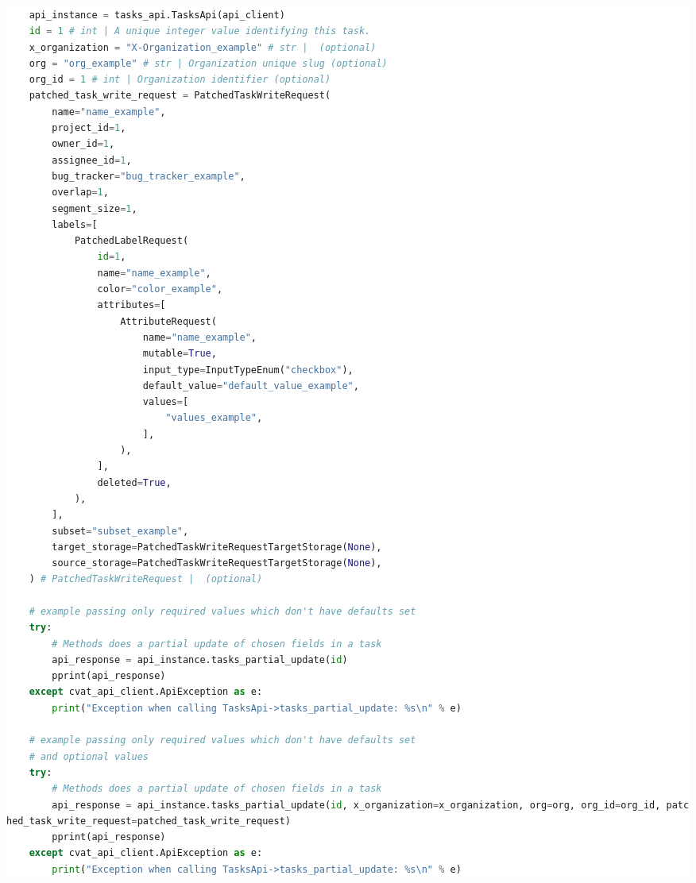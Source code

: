 ```python
    api_instance = tasks_api.TasksApi(api_client)
    id = 1 # int | A unique integer value identifying this task.
    x_organization = "X-Organization_example" # str |  (optional)
    org = "org_example" # str | Organization unique slug (optional)
    org_id = 1 # int | Organization identifier (optional)
    patched_task_write_request = PatchedTaskWriteRequest(
        name="name_example",
        project_id=1,
        owner_id=1,
        assignee_id=1,
        bug_tracker="bug_tracker_example",
        overlap=1,
        segment_size=1,
        labels=[
            PatchedLabelRequest(
                id=1,
                name="name_example",
                color="color_example",
                attributes=[
                    AttributeRequest(
                        name="name_example",
                        mutable=True,
                        input_type=InputTypeEnum("checkbox"),
                        default_value="default_value_example",
                        values=[
                            "values_example",
                        ],
                    ),
                ],
                deleted=True,
            ),
        ],
        subset="subset_example",
        target_storage=PatchedTaskWriteRequestTargetStorage(None),
        source_storage=PatchedTaskWriteRequestTargetStorage(None),
    ) # PatchedTaskWriteRequest |  (optional)

    # example passing only required values which don't have defaults set
    try:
        # Methods does a partial update of chosen fields in a task
        api_response = api_instance.tasks_partial_update(id)
        pprint(api_response)
    except cvat_api_client.ApiException as e:
        print("Exception when calling TasksApi->tasks_partial_update: %s\n" % e)

    # example passing only required values which don't have defaults set
    # and optional values
    try:
        # Methods does a partial update of chosen fields in a task
        api_response = api_instance.tasks_partial_update(id, x_organization=x_organization, org=org, org_id=org_id, patched_task_write_request=patched_task_write_request)
        pprint(api_response)
    except cvat_api_client.ApiException as e:
        print("Exception when calling TasksApi->tasks_partial_update: %s\n" % e)
```
